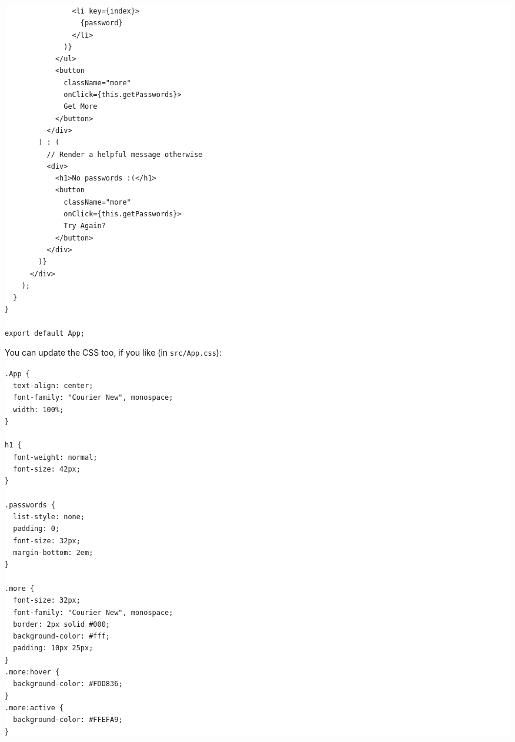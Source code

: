 ```
                <li key={index}>
                  {password}
                </li>
              )}
            </ul>
            <button
              className="more"
              onClick={this.getPasswords}>
              Get More
            </button>
          </div>
        ) : (
          // Render a helpful message otherwise
          <div>
            <h1>No passwords :(</h1>
            <button
              className="more"
              onClick={this.getPasswords}>
              Try Again?
            </button>
          </div>
        )}
      </div>
    );
  }
}

export default App;
```

You can update the CSS too, if you like (in `src/App.css`):

```
.App {
  text-align: center;
  font-family: "Courier New", monospace;
  width: 100%;
}

h1 {
  font-weight: normal;
  font-size: 42px;
}

.passwords {
  list-style: none;
  padding: 0;
  font-size: 32px;
  margin-bottom: 2em;
}

.more {
  font-size: 32px;
  font-family: "Courier New", monospace;
  border: 2px solid #000;
  background-color: #fff;
  padding: 10px 25px;
}
.more:hover {
  background-color: #FDD836;
}
.more:active {
  background-color: #FFEFA9;
}
```